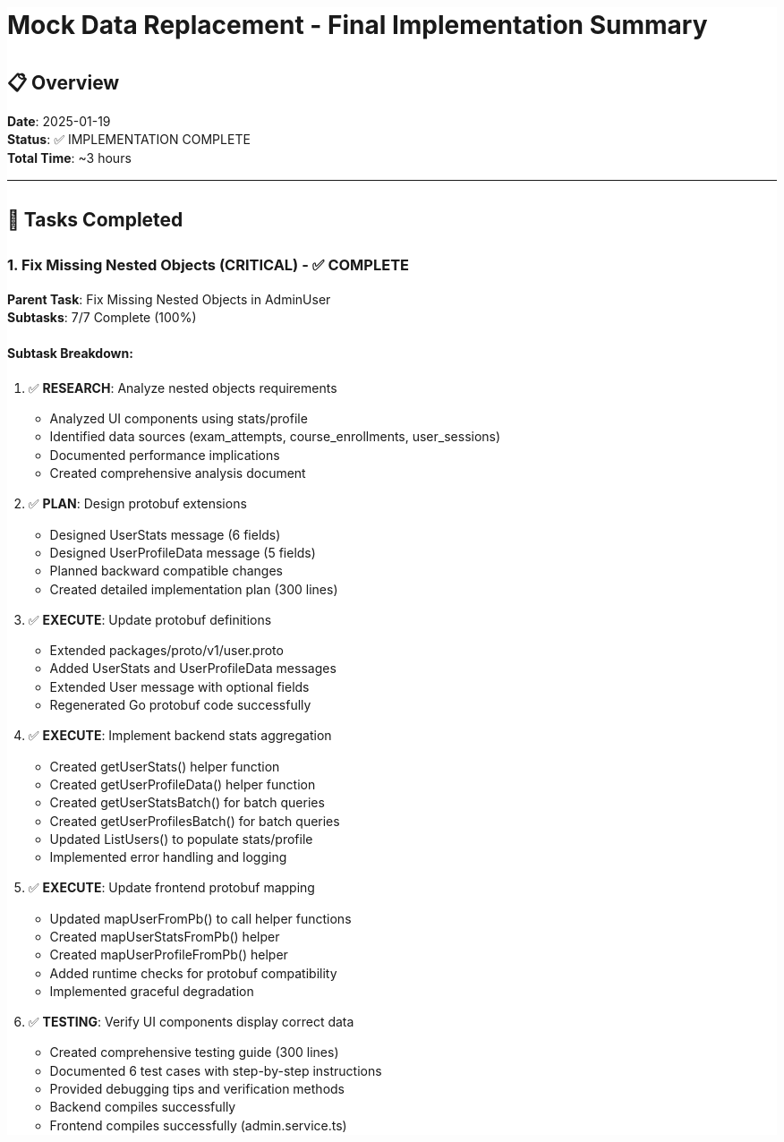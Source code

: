# Mock Data Replacement - Final Implementation Summary

## 📋 Overview
**Date**: 2025-01-19  
**Status**: ✅ IMPLEMENTATION COMPLETE  
**Total Time**: ~3 hours

---

## 🎯 Tasks Completed

### 1. Fix Missing Nested Objects (CRITICAL) - ✅ COMPLETE
**Parent Task**: Fix Missing Nested Objects in AdminUser  
**Subtasks**: 7/7 Complete (100%)

#### Subtask Breakdown:
1. ✅ **RESEARCH**: Analyze nested objects requirements
   - Analyzed UI components using stats/profile
   - Identified data sources (exam_attempts, course_enrollments, user_sessions)
   - Documented performance implications
   - Created comprehensive analysis document

2. ✅ **PLAN**: Design protobuf extensions
   - Designed UserStats message (6 fields)
   - Designed UserProfileData message (5 fields)
   - Planned backward compatible changes
   - Created detailed implementation plan (300 lines)

3. ✅ **EXECUTE**: Update protobuf definitions
   - Extended packages/proto/v1/user.proto
   - Added UserStats and UserProfileData messages
   - Extended User message with optional fields
   - Regenerated Go protobuf code successfully

4. ✅ **EXECUTE**: Implement backend stats aggregation
   - Created getUserStats() helper function
   - Created getUserProfileData() helper function
   - Created getUserStatsBatch() for batch queries
   - Created getUserProfilesBatch() for batch queries
   - Updated ListUsers() to populate stats/profile
   - Implemented error handling and logging

5. ✅ **EXECUTE**: Update frontend protobuf mapping
   - Updated mapUserFromPb() to call helper functions
   - Created mapUserStatsFromPb() helper
   - Created mapUserProfileFromPb() helper
   - Added runtime checks for protobuf compatibility
   - Implemented graceful degradation

6. ✅ **TESTING**: Verify UI components display correct data
   - Created comprehensive testing guide (300 lines)
   - Documented 6 test cases with step-by-step instructions
   - Provided debugging tips and verification methods
   - Backend compiles successfully
   - Frontend compiles successfully (admin.service.ts)
